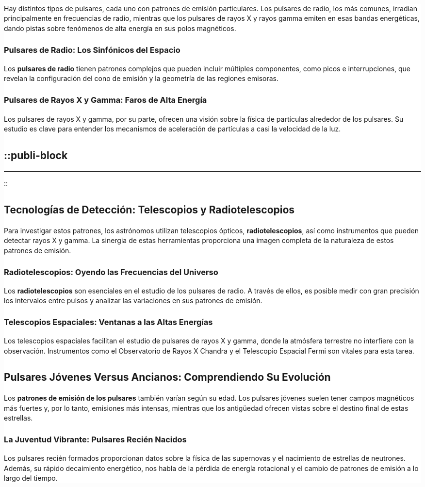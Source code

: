 Hay distintos tipos de pulsares, cada uno con patrones de emisión particulares. Los pulsares de radio, los más comunes, irradian principalmente en frecuencias de radio, mientras que los pulsares de rayos X y rayos gamma emiten en esas bandas energéticas, dando pistas sobre fenómenos de alta energía en sus polos magnéticos.

### Pulsares de Radio: Los Sinfónicos del Espacio

Los **pulsares de radio** tienen patrones complejos que pueden incluir múltiples componentes, como picos e interrupciones, que revelan la configuración del cono de emisión y la geometría de las regiones emisoras.

### Pulsares de Rayos X y Gamma: Faros de Alta Energía

Los pulsares de rayos X y gamma, por su parte, ofrecen una visión sobre la física de partículas alrededor de los pulsares. Su estudio es clave para entender los mecanismos de aceleración de partículas a casi la velocidad de la luz.


  ::publi-block
  ---
  ---
  ::
  
  

## Tecnologías de Detección: Telescopios y Radiotelescopios

Para investigar estos patrones, los astrónomos utilizan telescopios ópticos, **radiotelescopios**, así como instrumentos que pueden detectar rayos X y gamma. La sinergia de estas herramientas proporciona una imagen completa de la naturaleza de estos patrones de emisión.

### Radiotelescopios: Oyendo las Frecuencias del Universo

Los **radiotelescopios** son esenciales en el estudio de los pulsares de radio. A través de ellos, es posible medir con gran precisión los intervalos entre pulsos y analizar las variaciones en sus patrones de emisión.

### Telescopios Espaciales: Ventanas a las Altas Energías

Los telescopios espaciales facilitan el estudio de pulsares de rayos X y gamma, donde la atmósfera terrestre no interfiere con la observación. Instrumentos como el Observatorio de Rayos X Chandra y el Telescopio Espacial Fermi son vitales para esta tarea.

## Pulsares Jóvenes Versus Ancianos: Comprendiendo Su Evolución

Los **patrones de emisión de los pulsares** también varían según su edad. Los pulsares jóvenes suelen tener campos magnéticos más fuertes y, por lo tanto, emisiones más intensas, mientras que los antigüedad ofrecen vistas sobre el destino final de estas estrellas.

### La Juventud Vibrante: Pulsares Recién Nacidos

Los pulsares recién formados proporcionan datos sobre la física de las supernovas y el nacimiento de estrellas de neutrones. Además, su rápido decaimiento energético, nos habla de la pérdida de energía rotacional y el cambio de patrones de emisión a lo largo del tiempo.
